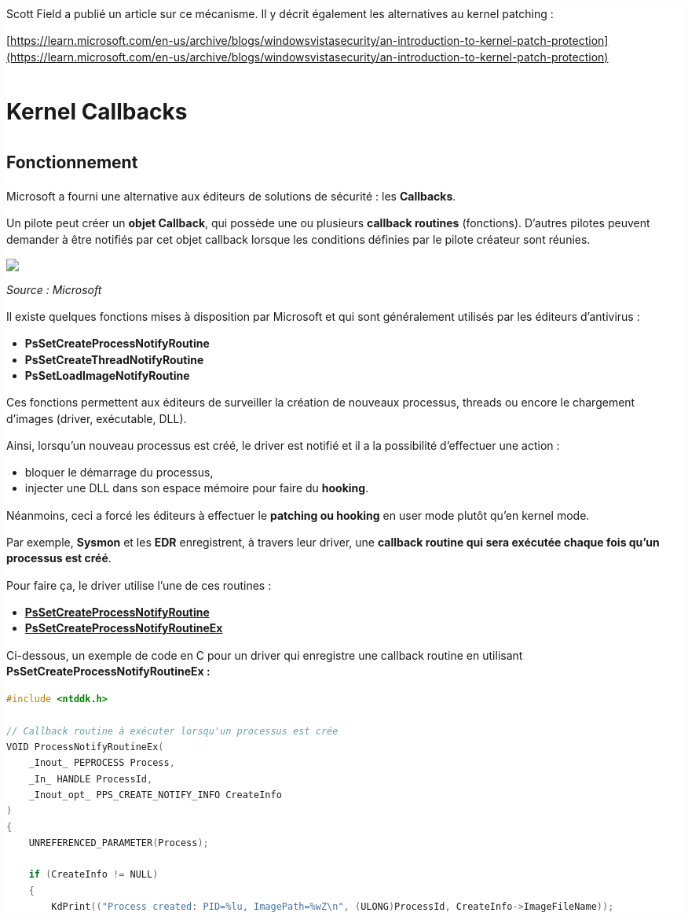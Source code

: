 Scott Field a publié un article sur ce mécanisme. Il y décrit également les alternatives au kernel patching :

[https://learn.microsoft.com/en-us/archive/blogs/windowsvistasecurity/an-introduction-to-kernel-patch-protection](https://learn.microsoft.com/en-us/archive/blogs/windowsvistasecurity/an-introduction-to-kernel-patch-protection)

# Kernel Callbacks

## Fonctionnement

Microsoft a fourni une alternative aux éditeurs de solutions de sécurité : les **Callbacks**. 

Un pilote peut créer un **objet Callback**, qui possède une ou plusieurs **callback routines** (fonctions). D’autres pilotes peuvent demander à être notifiés par cet objet callback lorsque les conditions définies par le pilote créateur sont réunies.

<img src="../../assets/images/posts/redteam/anatomie-edr-pt-2/8-callback.png" style="display:block;margin:auto">

*Source : Microsoft*

Il existe quelques fonctions mises à disposition par Microsoft et qui sont généralement utilisés par les éditeurs d’antivirus :

- **PsSetCreateProcessNotifyRoutine**
- **PsSetCreateThreadNotifyRoutine**
- **PsSetLoadImageNotifyRoutine**

Ces fonctions permettent aux éditeurs de surveiller la création de nouveaux processus, threads ou encore le chargement d’images (driver, exécutable, DLL).

Ainsi, lorsqu’un nouveau processus est créé, le driver est notifié et il a la possibilité d’effectuer une action :

- bloquer le démarrage du processus,
- injecter une DLL dans son espace mémoire pour faire du **hooking**.

Néanmoins, ceci a forcé les éditeurs à effectuer le **patching ou hooking** en user mode plutôt qu’en kernel mode.

Par exemple, **Sysmon** et les **EDR** enregistrent, à travers leur driver, une **callback routine qui sera exécutée chaque fois qu’un processus est créé**. 

Pour faire ça, le driver utilise l’une de ces routines :

- **[PsSetCreateProcessNotifyRoutine](https://learn.microsoft.com/en-us/windows-hardware/drivers/ddi/ntddk/nf-ntddk-pssetcreateprocessnotifyroutine?redirectedfrom=MSDN)**
- **[PsSetCreateProcessNotifyRoutineEx](https://learn.microsoft.com/en-us/windows-hardware/drivers/ddi/ntddk/nf-ntddk-pssetcreateprocessnotifyroutineex?redirectedfrom=MSDN)**

Ci-dessous, un exemple de code en C pour un driver qui enregistre une callback routine en utilisant **PsSetCreateProcessNotifyRoutineEx :**

```c
#include <ntddk.h>

// Callback routine à exécuter lorsqu'un processus est crée
VOID ProcessNotifyRoutineEx(
    _Inout_ PEPROCESS Process,
    _In_ HANDLE ProcessId,
    _Inout_opt_ PPS_CREATE_NOTIFY_INFO CreateInfo
)
{
    UNREFERENCED_PARAMETER(Process);

    if (CreateInfo != NULL)
    {
        KdPrint(("Process created: PID=%lu, ImagePath=%wZ\n", (ULONG)ProcessId, CreateInfo->ImageFileName));
```